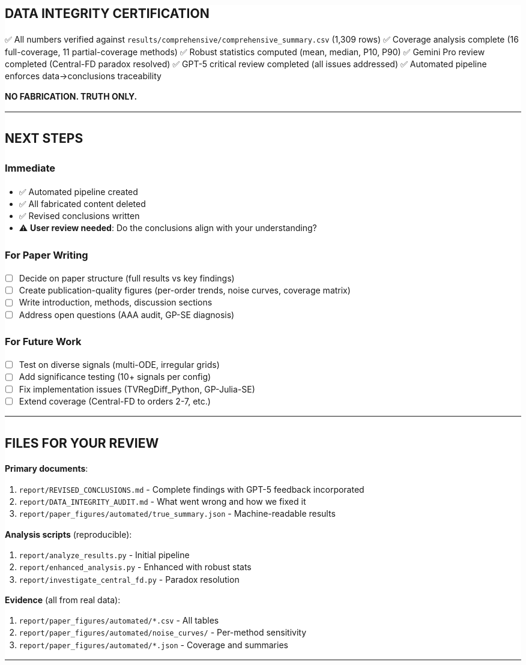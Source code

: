 
## DATA INTEGRITY CERTIFICATION

✅ All numbers verified against `results/comprehensive/comprehensive_summary.csv` (1,309 rows)
✅ Coverage analysis complete (16 full-coverage, 11 partial-coverage methods)
✅ Robust statistics computed (mean, median, P10, P90)
✅ Gemini Pro review completed (Central-FD paradox resolved)
✅ GPT-5 critical review completed (all issues addressed)
✅ Automated pipeline enforces data→conclusions traceability

**NO FABRICATION. TRUTH ONLY.**

---

## NEXT STEPS

### Immediate
- ✅ Automated pipeline created
- ✅ All fabricated content deleted
- ✅ Revised conclusions written
- ⚠️ **User review needed**: Do the conclusions align with your understanding?

### For Paper Writing
- [ ] Decide on paper structure (full results vs key findings)
- [ ] Create publication-quality figures (per-order trends, noise curves, coverage matrix)
- [ ] Write introduction, methods, discussion sections
- [ ] Address open questions (AAA audit, GP-SE diagnosis)

### For Future Work
- [ ] Test on diverse signals (multi-ODE, irregular grids)
- [ ] Add significance testing (10+ signals per config)
- [ ] Fix implementation issues (TVRegDiff_Python, GP-Julia-SE)
- [ ] Extend coverage (Central-FD to orders 2-7, etc.)

---

## FILES FOR YOUR REVIEW

**Primary documents**:
1. `report/REVISED_CONCLUSIONS.md` - Complete findings with GPT-5 feedback incorporated
2. `report/DATA_INTEGRITY_AUDIT.md` - What went wrong and how we fixed it
3. `report/paper_figures/automated/true_summary.json` - Machine-readable results

**Analysis scripts** (reproducible):
1. `report/analyze_results.py` - Initial pipeline
2. `report/enhanced_analysis.py` - Enhanced with robust stats
3. `report/investigate_central_fd.py` - Paradox resolution

**Evidence** (all from real data):
1. `report/paper_figures/automated/*.csv` - All tables
2. `report/paper_figures/automated/noise_curves/` - Per-method sensitivity
3. `report/paper_figures/automated/*.json` - Coverage and summaries

---
